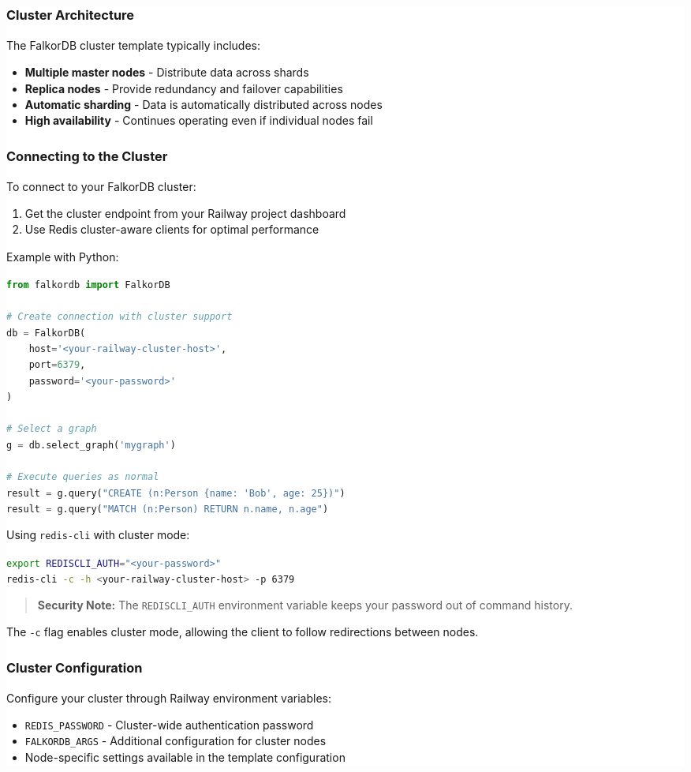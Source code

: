 

### Cluster Architecture

The FalkorDB cluster template typically includes:

* **Multiple master nodes** - Distribute data across shards
* **Replica nodes** - Provide redundancy and failover capabilities
* **Automatic sharding** - Data is automatically distributed across nodes
* **High availability** - Continues operating even if individual nodes fail

### Connecting to the Cluster

To connect to your FalkorDB cluster:

1. Get the cluster endpoint from your Railway project dashboard
2. Use Redis cluster-aware clients for optimal performance

Example with Python:

```python
from falkordb import FalkorDB

# Create connection with cluster support
db = FalkorDB(
    host='<your-railway-cluster-host>',
    port=6379,
    password='<your-password>'
)

# Select a graph
g = db.select_graph('mygraph')

# Execute queries as normal
result = g.query("CREATE (n:Person {name: 'Bob', age: 25})")
result = g.query("MATCH (n:Person) RETURN n.name, n.age")
```

Using `redis-cli` with cluster mode:

```bash
export REDISCLI_AUTH="<your-password>"
redis-cli -c -h <your-railway-cluster-host> -p 6379
```

> **Security Note:** The `REDISCLI_AUTH` environment variable keeps your password out of command history.

The `-c` flag enables cluster mode, allowing the client to follow redirections between nodes.

### Cluster Configuration

Configure your cluster through Railway environment variables:

* `REDIS_PASSWORD` - Cluster-wide authentication password
* `FALKORDB_ARGS` - Additional configuration for cluster nodes
* Node-specific settings available in the template configuration
